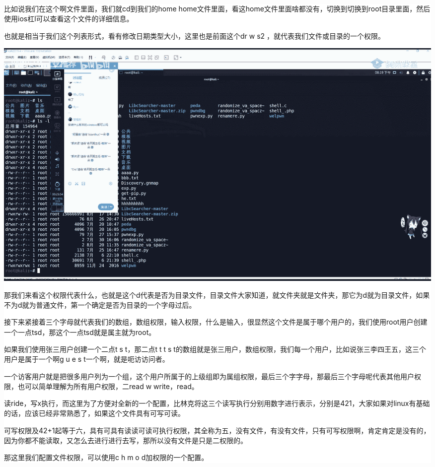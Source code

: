 比如说我们在这个啊文件里面，我们就cd到我们的home home文件里面，看这home文件里面啥都没有，切换到切换到root目录里面，然后使用ios杠l可以查看这个文件的详细信息。

也就是相当于我们这个列表形式，看有修改日期类型大小，这里也是前面这个dr w s2 ，就代表我们文件或目录的一个权限。



![](img/d5a7a77937f7bfc716887a568a4d5ce0_13.png)

那我们来看这个权限代表什么，也就是这个d代表是否为目录文件，目录文件大家知道，就文件夹就是文件夹，那它为d就为目录文件，如果不为d就为普通文件，第一个确定是否为目录的一个字母过后。

接下来紧接着三个字母就代表我们的数组，数组权限，输入权限，什么是输入，很显然这个文件是属于哪个用户的，我们使用root用户创建一个一点tsd，那这个一点tsd就是属主就为root。

如果我们使用张三用户创建一个二点t s t，那二点t t t s t的数组就是张三用户，数组权限，我们每一个用户，比如说张三李四王五，这三个用户是属于一个啊g u e s t一个啊，就是呃访访问者。

一个访客用户就是把很多用户列为一个组，这个用户所属于的上级组即为属组权限，最后三个字字母，那最后三个字母呢代表其他用户权限，也可以简单理解为所有用户权限，二read w write，read。

读ride，写x执行，而这里为了方便对全新的一个配置，比林克将这三个读写执行分别用数字进行表示，分别是421，大家如果对linux有基础的话，应该已经非常熟悉了，如果这个文件具有可写可读。

可写权限及42+1起等于六，具有可具有读读可读可执行权限，其全称为五，没有文件，有没有文件，只有可写权限啊，肯定肯定是没有的，因为你都不能读取，又怎么去进行进行去写，那所以没有文件是只是二权限的。

那这里我们配置文件权限，可以使用c h m o d加权限的一个配置。
